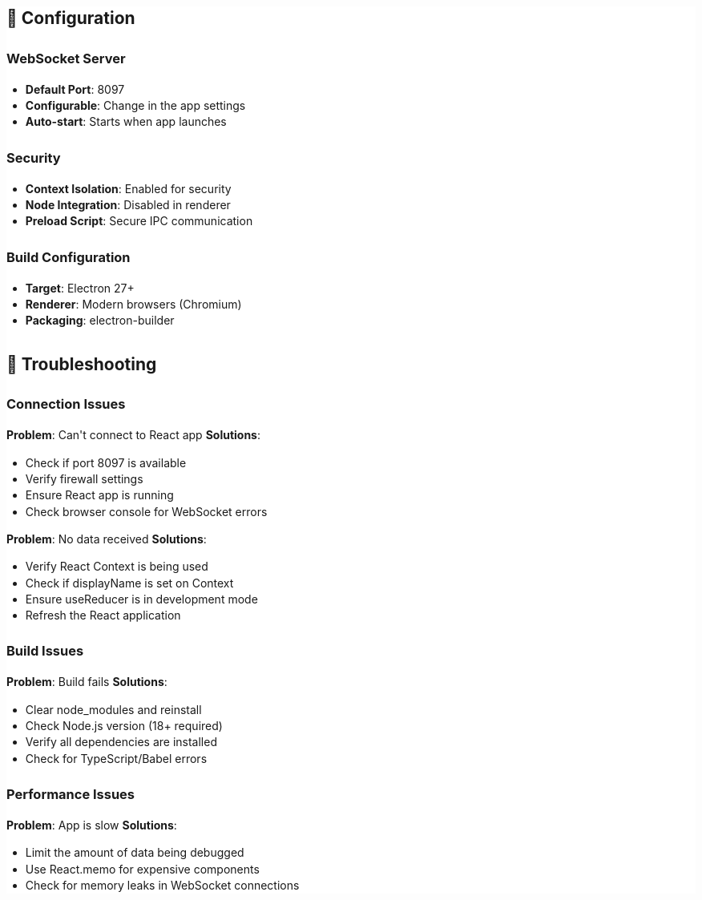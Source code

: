 ## 🔧 Configuration

### WebSocket Server
- **Default Port**: 8097
- **Configurable**: Change in the app settings
- **Auto-start**: Starts when app launches

### Security
- **Context Isolation**: Enabled for security
- **Node Integration**: Disabled in renderer
- **Preload Script**: Secure IPC communication

### Build Configuration
- **Target**: Electron 27+
- **Renderer**: Modern browsers (Chromium)
- **Packaging**: electron-builder

## 🐛 Troubleshooting

### Connection Issues

**Problem**: Can't connect to React app
**Solutions**:
- Check if port 8097 is available
- Verify firewall settings
- Ensure React app is running
- Check browser console for WebSocket errors

**Problem**: No data received
**Solutions**:
- Verify React Context is being used
- Check if displayName is set on Context
- Ensure useReducer is in development mode
- Refresh the React application

### Build Issues

**Problem**: Build fails
**Solutions**:
- Clear node_modules and reinstall
- Check Node.js version (18+ required)
- Verify all dependencies are installed
- Check for TypeScript/Babel errors

### Performance Issues

**Problem**: App is slow
**Solutions**:
- Limit the amount of data being debugged
- Use React.memo for expensive components
- Check for memory leaks in WebSocket connections
